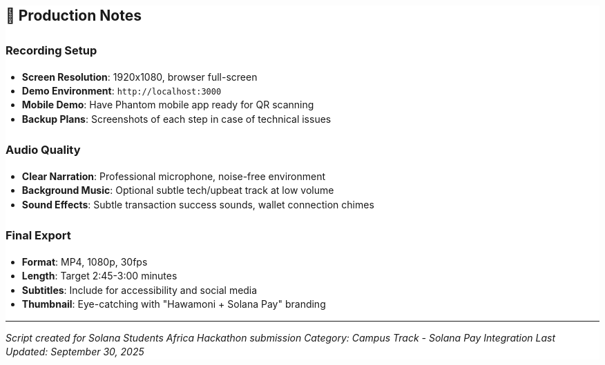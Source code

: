 
## 🚀 **Production Notes**

### **Recording Setup**
- **Screen Resolution**: 1920x1080, browser full-screen
- **Demo Environment**: `http://localhost:3000`
- **Mobile Demo**: Have Phantom mobile app ready for QR scanning
- **Backup Plans**: Screenshots of each step in case of technical issues

### **Audio Quality**
- **Clear Narration**: Professional microphone, noise-free environment
- **Background Music**: Optional subtle tech/upbeat track at low volume
- **Sound Effects**: Subtle transaction success sounds, wallet connection chimes

### **Final Export**
- **Format**: MP4, 1080p, 30fps
- **Length**: Target 2:45-3:00 minutes
- **Subtitles**: Include for accessibility and social media
- **Thumbnail**: Eye-catching with "Hawamoni + Solana Pay" branding

---

*Script created for Solana Students Africa Hackathon submission*
*Category: Campus Track - Solana Pay Integration*
*Last Updated: September 30, 2025*